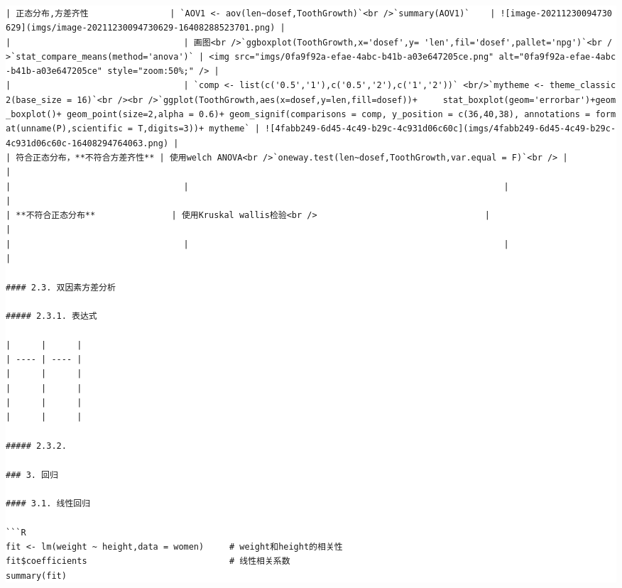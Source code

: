   ```
  | 正态分布,方差齐性                | `AOV1 <- aov(len~dosef,ToothGrowth)`<br />`summary(AOV1)`    | ![image-20211230094730629](imgs/image-20211230094730629-16408288523701.png) |
  |                                  | 画图<br />`ggboxplot(ToothGrowth,x='dosef',y= 'len',fil='dosef',pallet='npg')`<br />`stat_compare_means(method='anova')` | <img src="imgs/0fa9f92a-efae-4abc-b41b-a03e647205ce.png" alt="0fa9f92a-efae-4abc-b41b-a03e647205ce" style="zoom:50%;" /> |
  |                                  | `comp <- list(c('0.5','1'),c('0.5','2'),c('1','2'))` <br/>`mytheme <- theme_classic2(base_size = 16)`<br /><br />`ggplot(ToothGrowth,aes(x=dosef,y=len,fill=dosef))+     stat_boxplot(geom='errorbar')+geom_boxplot()+ geom_point(size=2,alpha = 0.6)+ geom_signif(comparisons = comp, y_position = c(36,40,38), annotations = format(unname(P),scientific = T,digits=3))+ mytheme` | ![4fabb249-6d45-4c49-b29c-4c931d06c60c](imgs/4fabb249-6d45-4c49-b29c-4c931d06c60c-16408294764063.png) |
  | 符合正态分布，**不符合方差齐性** | 使用welch ANOVA<br />`oneway.test(len~dosef,ToothGrowth,var.equal = F)`<br /> |                                                              |
  |                                  |                                                              |                                                              |
  | **不符合正态分布**               | 使用Kruskal wallis检验<br />                                 |                                                              |
  |                                  |                                                              |                                                              |

#### 2.3. 双因素方差分析

##### 2.3.1. 表达式

|      |      |
| ---- | ---- |
|      |      |
|      |      |
|      |      |
|      |      |

##### 2.3.2. 

### 3. 回归

#### 3.1. 线性回归

```R
fit <- lm(weight ~ height,data = women)		# weight和height的相关性
fit$coefficients							# 线性相关系数
summary(fit)
```
